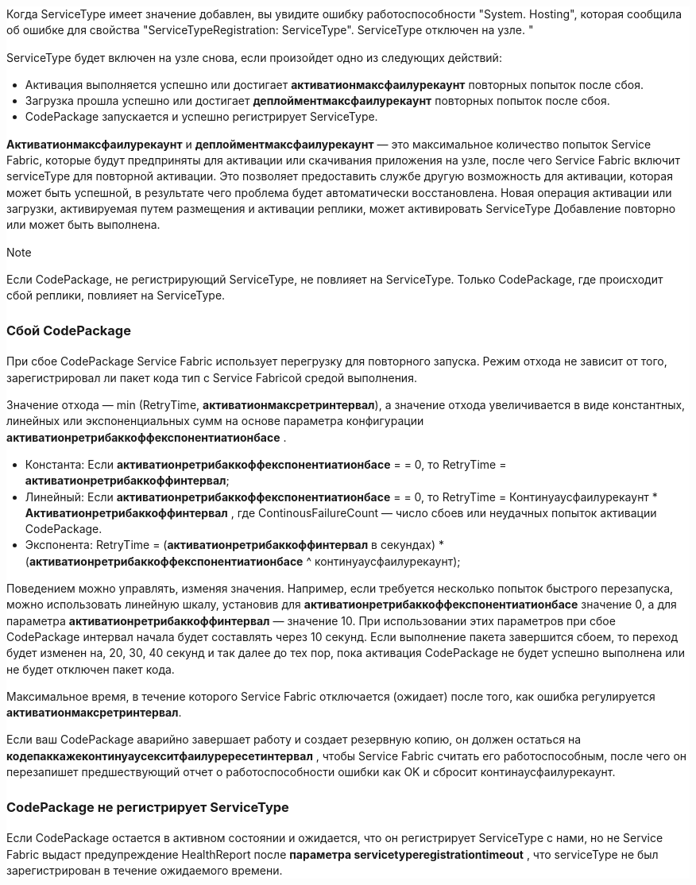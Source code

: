 Когда ServiceType имеет значение добавлен, вы увидите ошибку работоспособности "System. Hosting", которая сообщила об ошибке для свойства "ServiceTypeRegistration: ServiceType". ServiceType отключен на узле. "

ServiceType будет включен на узле снова, если произойдет одно из следующих действий:
- Активация выполняется успешно или достигает **активатионмаксфаилурекаунт** повторных попыток после сбоя.
- Загрузка прошла успешно или достигает **деплойментмаксфаилурекаунт** повторных попыток после сбоя.
- CodePackage запускается и успешно регистрирует ServiceType.

**Активатионмаксфаилурекаунт** и **деплойментмаксфаилурекаунт** — это максимальное количество попыток Service Fabric, которые будут предприняты для активации или скачивания приложения на узле, после чего Service Fabric включит serviceType для повторной активации. Это позволяет предоставить службе другую возможность для активации, которая может быть успешной, в результате чего проблема будет автоматически восстановлена. Новая операция активации или загрузки, активируемая путем размещения и активации реплики, может активировать ServiceType Добавление повторно или может быть выполнена.

> [!NOTE]
> Если CodePackage, не регистрирующий ServiceType, не повлияет на ServiceType. Только CodePackage, где происходит сбой реплики, повлияет на ServiceType.
>

### <a name="codepackage-crash"></a>Сбой CodePackage
При сбое CodePackage Service Fabric использует перегрузку для повторного запуска. Режим отхода не зависит от того, зарегистрировал ли пакет кода тип с Service Fabricой средой выполнения.

Значение отхода — min (RetryTime, **активатионмаксретринтервал**), а значение отхода увеличивается в виде константных, линейных или экспоненциальных сумм на основе параметра конфигурации **активатионретрибаккоффекспонентиатионбасе** .

- Константа: Если **активатионретрибаккоффекспонентиатионбасе** = = 0, то RetryTime = **активатионретрибаккоффинтервал**;
- Линейный: Если  **активатионретрибаккоффекспонентиатионбасе** = = 0, то RetryTime = Континуаусфаилурекаунт * **Активатионретрибаккоффинтервал** , где ContinousFailureCount — число сбоев или неудачных попыток активации CodePackage.
- Экспонента: RetryTime = (**активатионретрибаккоффинтервал** в секундах) * (**активатионретрибаккоффекспонентиатионбасе** ^ континуаусфаилурекаунт);
    
Поведением можно управлять, изменяя значения. Например, если требуется несколько попыток быстрого перезапуска, можно использовать линейную шкалу, установив для **активатионретрибаккоффекспонентиатионбасе** значение 0, а для параметра **активатионретрибаккоффинтервал** — значение 10. При использовании этих параметров при сбое CodePackage интервал начала будет составлять через 10 секунд. Если выполнение пакета завершится сбоем, то переход будет изменен на, 20, 30, 40 секунд и так далее до тех пор, пока активация CodePackage не будет успешно выполнена или не будет отключен пакет кода. 
    
Максимальное время, в течение которого Service Fabric отключается (ожидает) после того, как ошибка регулируется **активатионмаксретринтервал**.
    
Если ваш CodePackage аварийно завершает работу и создает резервную копию, он должен остаться на **кодепаккажеконтинуаусекситфаилурересетинтервал** , чтобы Service Fabric считать его работоспособным, после чего он перезапишет предшествующий отчет о работоспособности ошибки как OK и сбросит континаусфаилурекаунт.

### <a name="codepackage-not-registering-servicetype"></a>CodePackage не регистрирует ServiceType
Если CodePackage остается в активном состоянии и ожидается, что он регистрирует ServiceType с нами, но не Service Fabric выдаст предупреждение HealthReport после **параметра servicetyperegistrationtimeout** , что serviceType не был зарегистрирован в течение ожидаемого времени.


[a1]: service-fabric-application-model.md
[a2]: service-fabric-hosting-model.md
[a3]: service-fabric-package-apps.md
[a4]: service-fabric-deploy-remove-applications.md
[p1]: /powershell/module/servicefabric/copy-servicefabricservicepackagetonode
